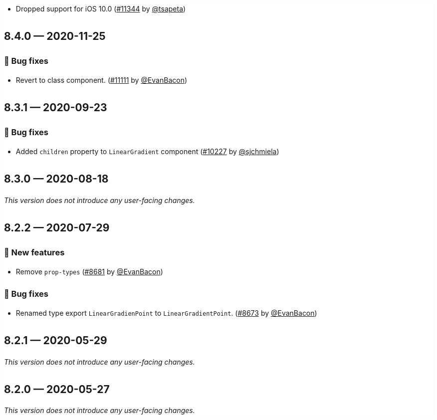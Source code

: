 - Dropped support for iOS 10.0 ([#11344](https://github.com/expo/expo/pull/11344) by [@tsapeta](https://github.com/tsapeta))

## 8.4.0 — 2020-11-25

### 🐛 Bug fixes

- Revert to class component. ([#11111](https://github.com/expo/expo/pull/11111) by [@EvanBacon](https://github.com/EvanBacon))

## 8.3.1 — 2020-09-23

### 🐛 Bug fixes

- Added `children` property to `LinearGradient` component ([#10227](https://github.com/expo/expo/pull/10227) by [@sjchmiela](https://github.com/sjchmiela))

## 8.3.0 — 2020-08-18

_This version does not introduce any user-facing changes._

## 8.2.2 — 2020-07-29

### 🎉 New features

- Remove `prop-types` ([#8681](https://github.com/expo/expo/pull/8681) by [@EvanBacon](https://github.com/EvanBacon))

### 🐛 Bug fixes

- Renamed type export `LinearGradienPoint` to `LinearGradientPoint`. ([#8673](https://github.com/expo/expo/pull/8673) by [@EvanBacon](https://github.com/EvanBacon))

## 8.2.1 — 2020-05-29

_This version does not introduce any user-facing changes._

## 8.2.0 — 2020-05-27

_This version does not introduce any user-facing changes._
